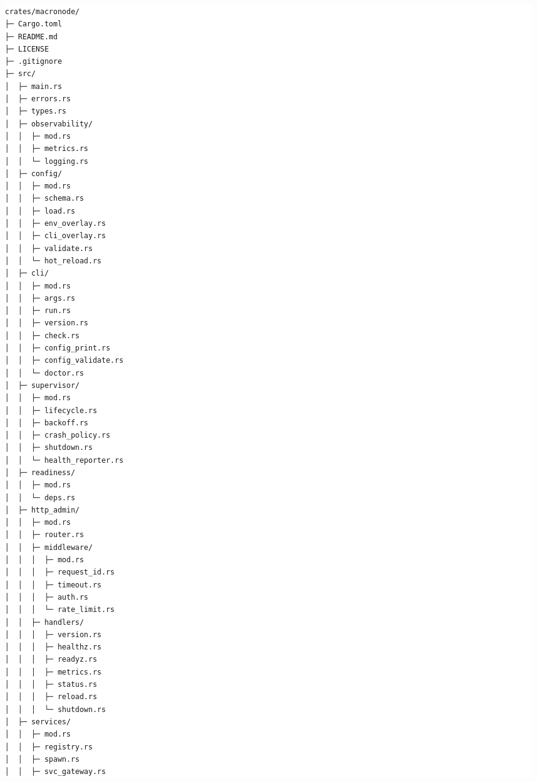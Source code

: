 

```
crates/macronode/
├─ Cargo.toml
├─ README.md
├─ LICENSE
├─ .gitignore
├─ src/
│  ├─ main.rs
│  ├─ errors.rs
│  ├─ types.rs
│  ├─ observability/
│  │  ├─ mod.rs
│  │  ├─ metrics.rs
│  │  └─ logging.rs
│  ├─ config/
│  │  ├─ mod.rs
│  │  ├─ schema.rs
│  │  ├─ load.rs
│  │  ├─ env_overlay.rs
│  │  ├─ cli_overlay.rs
│  │  ├─ validate.rs
│  │  └─ hot_reload.rs
│  ├─ cli/
│  │  ├─ mod.rs
│  │  ├─ args.rs
│  │  ├─ run.rs
│  │  ├─ version.rs
│  │  ├─ check.rs
│  │  ├─ config_print.rs
│  │  ├─ config_validate.rs
│  │  └─ doctor.rs
│  ├─ supervisor/
│  │  ├─ mod.rs
│  │  ├─ lifecycle.rs
│  │  ├─ backoff.rs
│  │  ├─ crash_policy.rs
│  │  ├─ shutdown.rs
│  │  └─ health_reporter.rs
│  ├─ readiness/
│  │  ├─ mod.rs
│  │  └─ deps.rs
│  ├─ http_admin/
│  │  ├─ mod.rs
│  │  ├─ router.rs
│  │  ├─ middleware/
│  │  │  ├─ mod.rs
│  │  │  ├─ request_id.rs
│  │  │  ├─ timeout.rs
│  │  │  ├─ auth.rs
│  │  │  └─ rate_limit.rs
│  │  ├─ handlers/
│  │  │  ├─ version.rs
│  │  │  ├─ healthz.rs
│  │  │  ├─ readyz.rs
│  │  │  ├─ metrics.rs
│  │  │  ├─ status.rs
│  │  │  ├─ reload.rs
│  │  │  └─ shutdown.rs
│  ├─ services/
│  │  ├─ mod.rs
│  │  ├─ registry.rs
│  │  ├─ spawn.rs
│  │  ├─ svc_gateway.rs
```